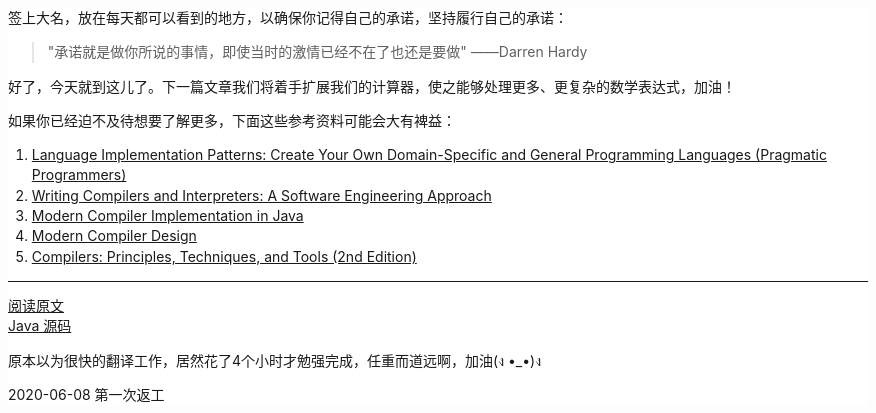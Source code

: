签上大名，放在每天都可以看到的地方，以确保你记得自己的承诺，坚持履行自己的承诺：  
> "承诺就是做你所说的事情，即使当时的激情已经不在了也还是要做" ——Darren Hardy  

好了，今天就到这儿了。下一篇文章我们将着手扩展我们的计算器，使之能够处理更多、更复杂的数学表达式，加油！  

如果你已经迫不及待想要了解更多，下面这些参考资料可能会大有裨益：  

1. [Language Implementation Patterns: Create Your Own Domain-Specific and General Programming Languages (Pragmatic Programmers)](http://www.amazon.com/gp/product/193435645X/ref=as_li_tl?ie=UTF8&camp=1789&creative=9325&creativeASIN=193435645X&linkCode=as2&tag=russblo0b-20&linkId=MP4DCXDV6DJMEJBL)  
2. [Writing Compilers and Interpreters: A Software Engineering Approach](http://www.amazon.com/gp/product/0470177071/ref=as_li_tl?ie=UTF8&camp=1789&creative=9325&creativeASIN=0470177071&linkCode=as2&tag=russblo0b-20&linkId=UCLGQTPIYSWYKRRM)  
3. [Modern Compiler Implementation in Java](http://www.amazon.com/gp/product/052182060X/ref=as_li_tl?ie=UTF8&camp=1789&creative=9325&creativeASIN=052182060X&linkCode=as2&tag=russblo0b-20&linkId=ZSKKZMV7YWR22NMW)  
4. [Modern Compiler Design](http://www.amazon.com/gp/product/1461446988/ref=as_li_tl?ie=UTF8&camp=1789&creative=9325&creativeASIN=1461446988&linkCode=as2&tag=russblo0b-20&linkId=PAXWJP5WCPZ7RKRD)  
5. [Compilers: Principles, Techniques, and Tools (2nd Edition)](http://www.amazon.com/gp/product/0321486811/ref=as_li_tl?ie=UTF8&camp=1789&creative=9325&creativeASIN=0321486811&linkCode=as2&tag=russblo0b-20&linkId=GOEGDQG4HIHU56FQ)  

-----  
[阅读原文](https://ruslanspivak.com/lsbasi-part1/)  
[Java 源码](src/Calc01.java)  

原本以为很快的翻译工作，居然花了4个小时才勉强完成，任重而道远啊，加油(ง •_•)ง  

2020-06-08 第一次返工
